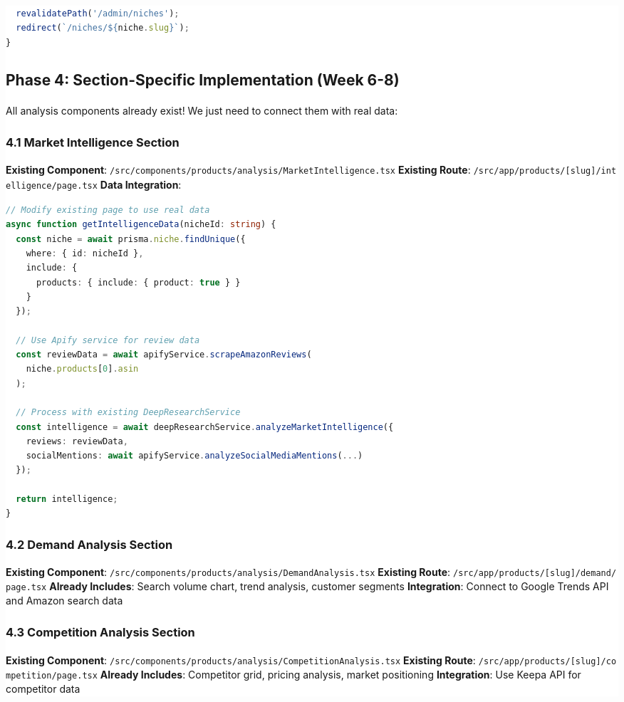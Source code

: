 ```typescript
  revalidatePath('/admin/niches');
  redirect(`/niches/${niche.slug}`);
}
```

## Phase 4: Section-Specific Implementation (Week 6-8)

All analysis components already exist! We just need to connect them with real data:

### 4.1 Market Intelligence Section
**Existing Component**: `/src/components/products/analysis/MarketIntelligence.tsx`
**Existing Route**: `/src/app/products/[slug]/intelligence/page.tsx`
**Data Integration**:
```typescript
// Modify existing page to use real data
async function getIntelligenceData(nicheId: string) {
  const niche = await prisma.niche.findUnique({
    where: { id: nicheId },
    include: {
      products: { include: { product: true } }
    }
  });
  
  // Use Apify service for review data
  const reviewData = await apifyService.scrapeAmazonReviews(
    niche.products[0].asin
  );
  
  // Process with existing DeepResearchService
  const intelligence = await deepResearchService.analyzeMarketIntelligence({
    reviews: reviewData,
    socialMentions: await apifyService.analyzeSocialMediaMentions(...)
  });
  
  return intelligence;
}
```

### 4.2 Demand Analysis Section
**Existing Component**: `/src/components/products/analysis/DemandAnalysis.tsx`
**Existing Route**: `/src/app/products/[slug]/demand/page.tsx`
**Already Includes**: Search volume chart, trend analysis, customer segments
**Integration**: Connect to Google Trends API and Amazon search data

### 4.3 Competition Analysis Section
**Existing Component**: `/src/components/products/analysis/CompetitionAnalysis.tsx`
**Existing Route**: `/src/app/products/[slug]/competition/page.tsx`
**Already Includes**: Competitor grid, pricing analysis, market positioning
**Integration**: Use Keepa API for competitor data
